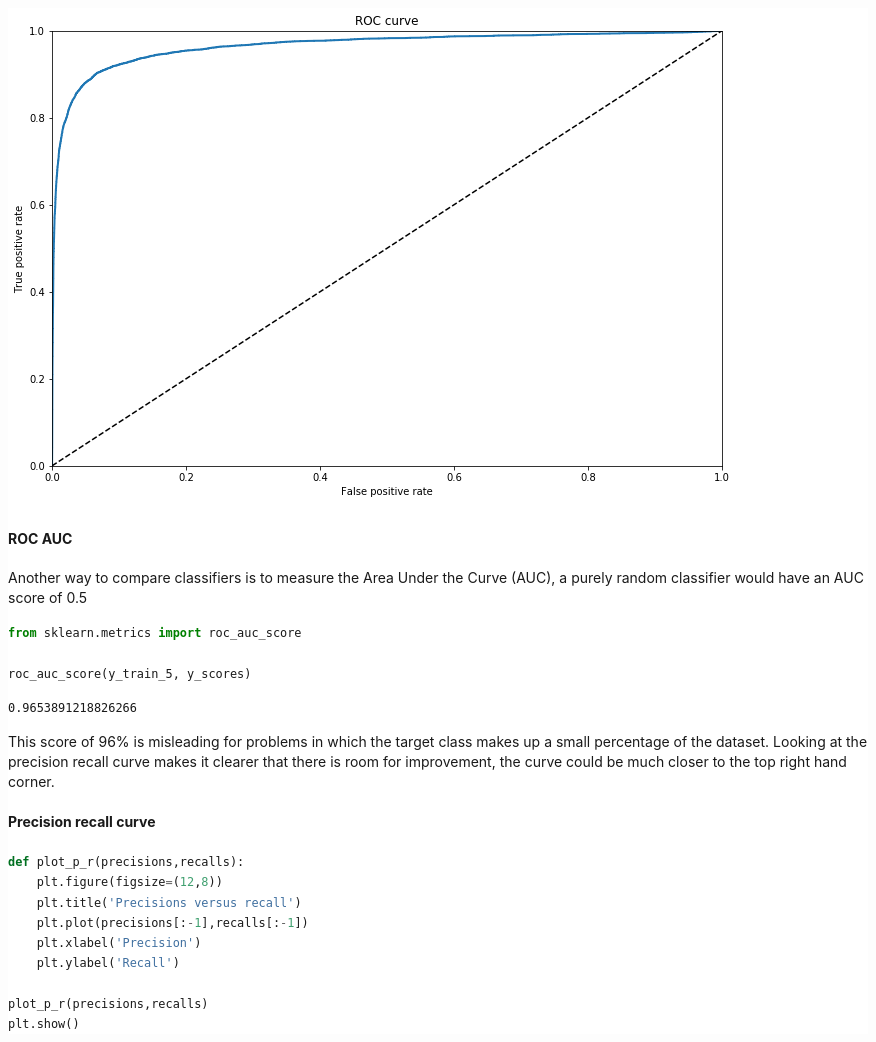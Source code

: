 
![png](/notebooks/mnist-numbers/output_34_0.png)


<a id="rocauc"></a>

#### ROC AUC
Another way to compare classifiers is to measure the Area Under the Curve (AUC), a purely random classifier would have an AUC score of 0.5


```python
from sklearn.metrics import roc_auc_score

roc_auc_score(y_train_5, y_scores)
```




    0.9653891218826266



This score of 96% is misleading for problems in which the target class makes up a small percentage of the dataset. Looking at the precision recall curve makes it clearer that there is room for improvement, the curve could be much closer to the top right hand corner.
#### Precision recall curve


```python
def plot_p_r(precisions,recalls):
    plt.figure(figsize=(12,8))
    plt.title('Precisions versus recall')
    plt.plot(precisions[:-1],recalls[:-1])
    plt.xlabel('Precision')
    plt.ylabel('Recall')

plot_p_r(precisions,recalls)
plt.show()
```

